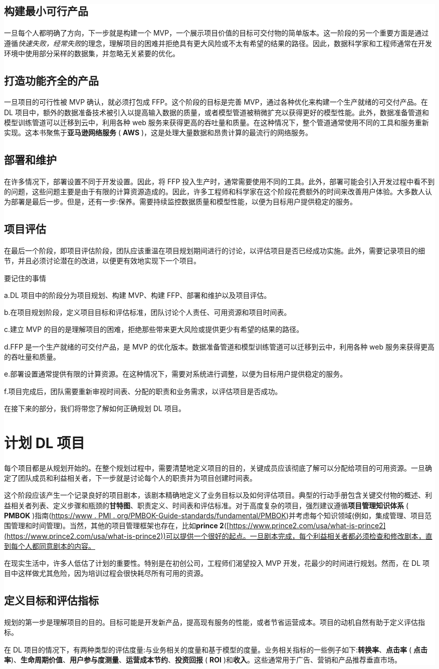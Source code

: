 ## 构建最小可行产品

一旦每个人都明确了方向，下一步就是构建一个 MVP，一个展示项目价值的目标可交付物的简单版本。这一阶段的另一个重要方面是通过遵循*快速失败，经常失败*的理念，理解项目的困难并拒绝具有更大风险或不太有希望的结果的路径。因此，数据科学家和工程师通常在开发环境中使用部分采样的数据集，并忽略无关紧要的优化。

## 打造功能齐全的产品

一旦项目的可行性被 MVP 确认，就必须打包成 FFP。这个阶段的目标是完善 MVP，通过各种优化来构建一个生产就绪的可交付产品。在 DL 项目中，额外的数据准备技术被引入以提高输入数据的质量，或者模型管道被稍微扩充以获得更好的模型性能。此外，数据准备管道和模型训练管道可以迁移到云中，利用各种 web 服务来获得更高的吞吐量和质量。在这种情况下，整个管道通常使用不同的工具和服务重新实现。这本书聚焦于**亚马逊网络服务** ( **AWS** )，这是处理大量数据和昂贵计算的最流行的网络服务。

## 部署和维护

在许多情况下，部署设置不同于开发设置。因此，将 FFP 投入生产时，通常需要使用不同的工具。此外，部署可能会引入开发过程中看不到的问题，这些问题主要是由于有限的计算资源造成的。因此，许多工程师和科学家在这个阶段花费额外的时间来改善用户体验。大多数人认为部署是最后一步。但是，还有一步:保养。需要持续监控数据质量和模型性能，以便为目标用户提供稳定的服务。

## 项目评估

在最后一个阶段，即项目评估阶段，团队应该重温在项目规划期间进行的讨论，以评估项目是否已经成功实施。此外，需要记录项目的细节，并且必须讨论潜在的改进，以便更有效地实现下一个项目。

要记住的事情

a.DL 项目中的阶段分为项目规划、构建 MVP、构建 FFP、部署和维护以及项目评估。

b.在项目规划阶段，定义项目目标和评估标准，团队讨论个人责任、可用资源和项目时间表。

c.建立 MVP 的目的是理解项目的困难，拒绝那些带来更大风险或提供更少有希望的结果的路径。

d.FFP 是一个生产就绪的可交付产品，是 MVP 的优化版本。数据准备管道和模型训练管道可以迁移到云中，利用各种 web 服务来获得更高的吞吐量和质量。

e.部署设置通常提供有限的计算资源。在这种情况下，需要对系统进行调整，以便为目标用户提供稳定的服务。

f.项目完成后，团队需要重新审视时间表、分配的职责和业务需求，以评估项目是否成功。

在接下来的部分，我们将带您了解如何正确规划 DL 项目。

# 计划 DL 项目

每个项目都是从规划开始的。在整个规划过程中，需要清楚地定义项目的目的，关键成员应该彻底了解可以分配给项目的可用资源。一旦确定了团队成员和利益相关者，下一步就是讨论每个人的职责并为项目创建时间表。

这个阶段应该产生一个记录良好的项目剧本，该剧本精确地定义了业务目标以及如何评估项目。典型的行动手册包含关键交付物的概述、利益相关者列表、定义步骤和瓶颈的**甘特图**、职责定义、时间表和评估标准。对于高度复杂的项目，强烈建议遵循**项目管理知识体系** ( **PMBOK** )指南([https://www . PMI . org/PMBOK-Guide-standards/fundamental/PMBOK](https://www.pmi.org/pmbok-guide-standards/foundational/pmbok))并考虑每个知识领域(例如，集成管理、项目范围管理和时间管理)。当然，其他的项目管理框架也存在，比如**prince 2**([https://www.prince2.com/usa/what-is-prince2](https://www.prince2.com/usa/what-is-prince2))可以提供一个很好的起点。一旦剧本完成，每个利益相关者都必须检查和修改剧本，直到每个人都同意剧本的内容。

在现实生活中，许多人低估了计划的重要性。特别是在初创公司，工程师们渴望投入 MVP 开发，花最少的时间进行规划。然而，在 DL 项目中这样做尤其危险，因为培训过程会很快耗尽所有可用的资源。

## 定义目标和评估指标

规划的第一步是理解项目的目的。目标可能是开发新产品，提高现有服务的性能，或者节省运营成本。项目的动机自然有助于定义评估指标。

在 DL 项目的情况下，有两种类型的评估度量:与业务相关的度量和基于模型的度量。业务相关指标的一些例子如下:**转换率**、**点击率** ( **点击率**)、**生命周期价值**、**用户参与度测量**、**运营成本节约**、**投资回报** ( **ROI** )和**收入**。这些通常用于广告、营销和产品推荐垂直市场。
